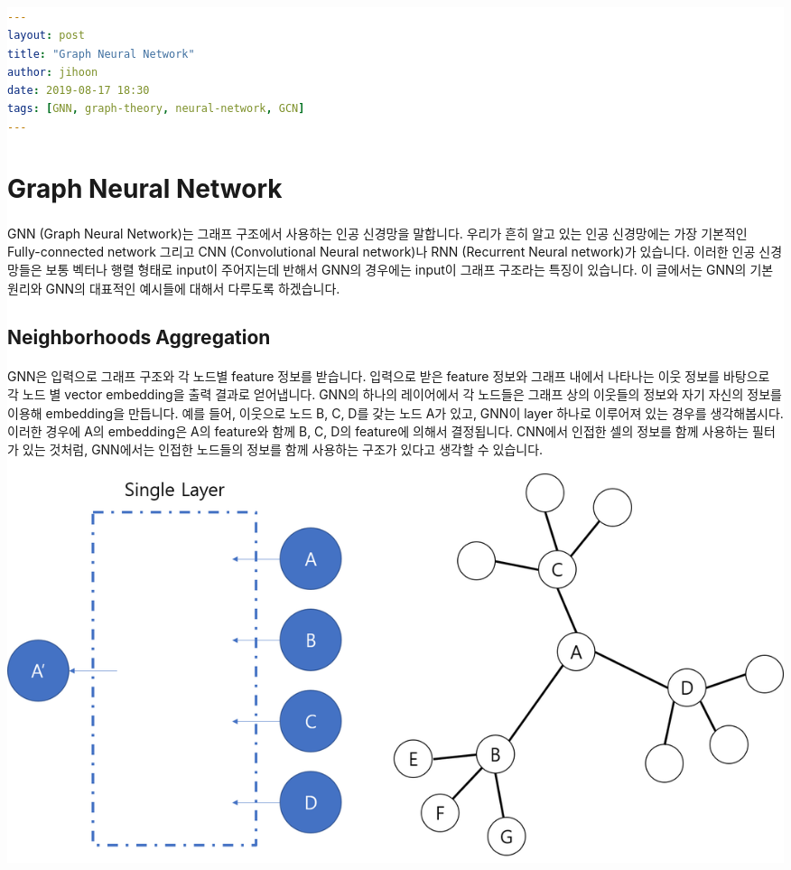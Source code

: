 ```yaml
---
layout: post
title: "Graph Neural Network"
author: jihoon
date: 2019-08-17 18:30
tags: [GNN, graph-theory, neural-network, GCN]
---
```



# Graph Neural Network

GNN (Graph Neural Network)는 그래프 구조에서 사용하는 인공 신경망을 말합니다. 우리가 흔히 알고 있는 인공 신경망에는 가장 기본적인 Fully-connected network 그리고 CNN (Convolutional Neural network)나 RNN (Recurrent Neural network)가 있습니다. 이러한 인공 신경망들은 보통 벡터나 행렬 형태로 input이 주어지는데 반해서 GNN의 경우에는 input이 그래프 구조라는 특징이 있습니다. 이 글에서는 GNN의 기본 원리와 GNN의 대표적인 예시들에 대해서 다루도록 하겠습니다.



## Neighborhoods Aggregation

GNN은 입력으로 그래프 구조와 각 노드별 feature 정보를 받습니다. 입력으로 받은 feature 정보와 그래프 내에서 나타나는 이웃 정보를 바탕으로 각 노드 별 vector embedding을 출력 결과로 얻어냅니다. GNN의 하나의 레이어에서 각 노드들은 그래프 상의 이웃들의 정보와 자기 자신의 정보를 이용해 embedding을 만듭니다. 예를 들어, 이웃으로 노드 B, C, D를 갖는 노드 A가 있고, GNN이 layer 하나로 이루어져 있는 경우를 생각해봅시다. 이러한 경우에 A의 embedding은 A의 feature와 함께 B, C, D의 feature에 의해서 결정됩니다. CNN에서 인접한 셀의 정보를 함께 사용하는 필터가 있는 것처럼, GNN에서는 인접한 노드들의 정보를 함께 사용하는 구조가 있다고 생각할 수 있습니다.

![](\assets\images\gnn\gnn_1.png)
